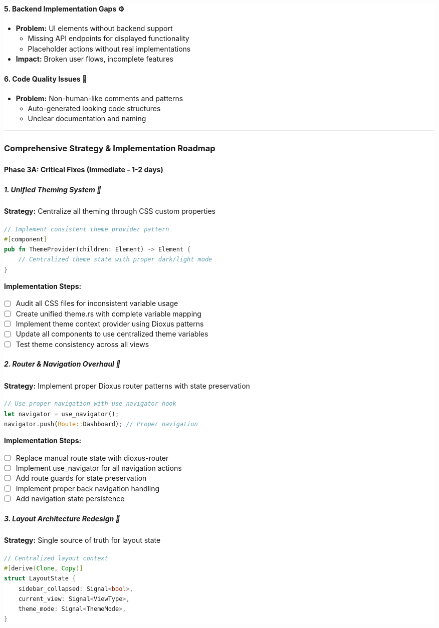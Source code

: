 #### 5. **Backend Implementation Gaps** ⚙️
- **Problem:** UI elements without backend support
  - Missing API endpoints for displayed functionality
  - Placeholder actions without real implementations
- **Impact:** Broken user flows, incomplete features

#### 6. **Code Quality Issues** 🧹
- **Problem:** Non-human-like comments and patterns
  - Auto-generated looking code structures
  - Unclear documentation and naming

---

### Comprehensive Strategy & Implementation Roadmap

#### **Phase 3A: Critical Fixes (Immediate - 1-2 days)**

##### 1. **Unified Theming System** 🎨
**Strategy:** Centralize all theming through CSS custom properties
```rust
// Implement consistent theme provider pattern
#[component]
pub fn ThemeProvider(children: Element) -> Element {
    // Centralized theme state with proper dark/light mode
}
```

**Implementation Steps:**
- [ ] Audit all CSS files for inconsistent variable usage
- [ ] Create unified theme.rs with complete variable mapping
- [ ] Implement theme context provider using Dioxus patterns
- [ ] Update all components to use centralized theme variables
- [ ] Test theme consistency across all views

##### 2. **Router & Navigation Overhaul** 🧭
**Strategy:** Implement proper Dioxus router patterns with state preservation
```rust
// Use proper navigation with use_navigator hook
let navigator = use_navigator();
navigator.push(Route::Dashboard); // Proper navigation
```

**Implementation Steps:**
- [ ] Replace manual route state with dioxus-router
- [ ] Implement use_navigator for all navigation actions
- [ ] Add route guards for state preservation
- [ ] Implement proper back navigation handling
- [ ] Add navigation state persistence

##### 3. **Layout Architecture Redesign** 📐
**Strategy:** Single source of truth for layout state
```rust
// Centralized layout context
#[derive(Clone, Copy)]
struct LayoutState {
    sidebar_collapsed: Signal<bool>,
    current_view: Signal<ViewType>,
    theme_mode: Signal<ThemeMode>,
}
```
